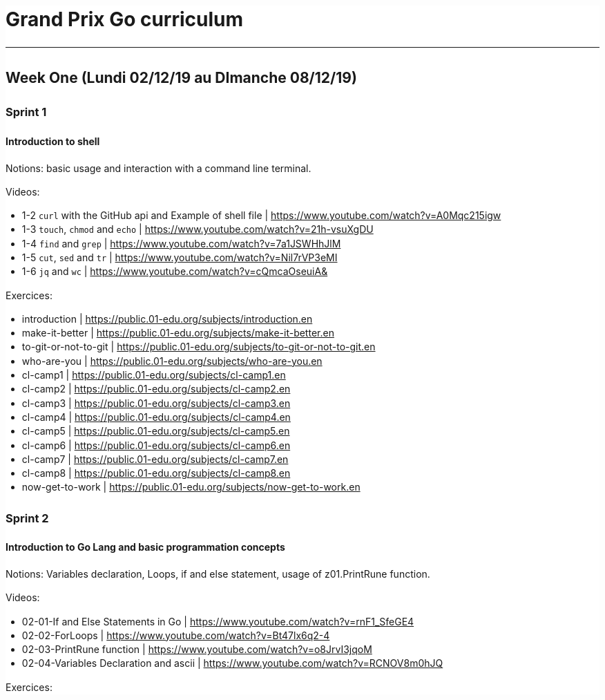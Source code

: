 # Grand Prix Go curriculum

---

## Week One (Lundi 02/12/19 au DImanche 08/12/19)

### Sprint 1

#### Introduction to shell

Notions: basic usage and interaction with a command line terminal.

Videos:

-   1-2 `curl` with the GitHub api and Example of shell file | https://www.youtube.com/watch?v=A0Mqc215igw
-   1-3 `touch`, `chmod` and `echo` | https://www.youtube.com/watch?v=21h-vsuXgDU
-   1-4 `find` and `grep` | https://www.youtube.com/watch?v=7a1JSWHhJlM
-   1-5 `cut`, `sed` and `tr` | https://www.youtube.com/watch?v=Nil7rVP3eMI
-   1-6 `jq` and `wc` | https://www.youtube.com/watch?v=cQmcaOseuiA&

Exercices:

-   introduction | https://public.01-edu.org/subjects/introduction.en
-   make-it-better | https://public.01-edu.org/subjects/make-it-better.en
-   to-git-or-not-to-git | https://public.01-edu.org/subjects/to-git-or-not-to-git.en
-   who-are-you | https://public.01-edu.org/subjects/who-are-you.en
-   cl-camp1 | https://public.01-edu.org/subjects/cl-camp1.en
-   cl-camp2 | https://public.01-edu.org/subjects/cl-camp2.en
-   cl-camp3 | https://public.01-edu.org/subjects/cl-camp3.en
-   cl-camp4 | https://public.01-edu.org/subjects/cl-camp4.en
-   cl-camp5 | https://public.01-edu.org/subjects/cl-camp5.en
-   cl-camp6 | https://public.01-edu.org/subjects/cl-camp6.en
-   cl-camp7 | https://public.01-edu.org/subjects/cl-camp7.en
-   cl-camp8 | https://public.01-edu.org/subjects/cl-camp8.en
-   now-get-to-work | https://public.01-edu.org/subjects/now-get-to-work.en

### Sprint 2

#### Introduction to Go Lang and basic programmation concepts

Notions: Variables declaration, Loops, if and else statement, usage of z01.PrintRune function.

Videos:

-   02-01-If and Else Statements in Go | https://www.youtube.com/watch?v=rnF1_SfeGE4
-   02-02-ForLoops | https://www.youtube.com/watch?v=Bt47lx6q2-4
-   02-03-PrintRune function | https://www.youtube.com/watch?v=o8JrvI3jqoM
-   02-04-Variables Declaration and ascii | https://www.youtube.com/watch?v=RCNOV8m0hJQ

Exercices:
